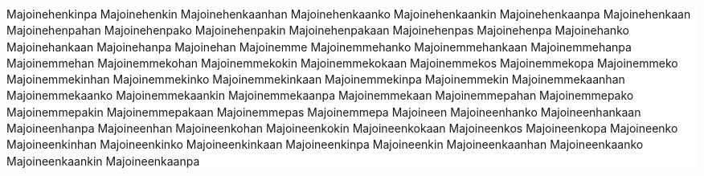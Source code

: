 Majoinehenkinpa
Majoinehenkin
Majoinehenkaanhan
Majoinehenkaanko
Majoinehenkaankin
Majoinehenkaanpa
Majoinehenkaan
Majoinehenpahan
Majoinehenpako
Majoinehenpakin
Majoinehenpakaan
Majoinehenpas
Majoinehenpa
Majoinehanko
Majoinehankaan
Majoinehanpa
Majoinehan
Majoinemme
Majoinemmehanko
Majoinemmehankaan
Majoinemmehanpa
Majoinemmehan
Majoinemmekohan
Majoinemmekokin
Majoinemmekokaan
Majoinemmekos
Majoinemmekopa
Majoinemmeko
Majoinemmekinhan
Majoinemmekinko
Majoinemmekinkaan
Majoinemmekinpa
Majoinemmekin
Majoinemmekaanhan
Majoinemmekaanko
Majoinemmekaankin
Majoinemmekaanpa
Majoinemmekaan
Majoinemmepahan
Majoinemmepako
Majoinemmepakin
Majoinemmepakaan
Majoinemmepas
Majoinemmepa
Majoineen
Majoineenhanko
Majoineenhankaan
Majoineenhanpa
Majoineenhan
Majoineenkohan
Majoineenkokin
Majoineenkokaan
Majoineenkos
Majoineenkopa
Majoineenko
Majoineenkinhan
Majoineenkinko
Majoineenkinkaan
Majoineenkinpa
Majoineenkin
Majoineenkaanhan
Majoineenkaanko
Majoineenkaankin
Majoineenkaanpa